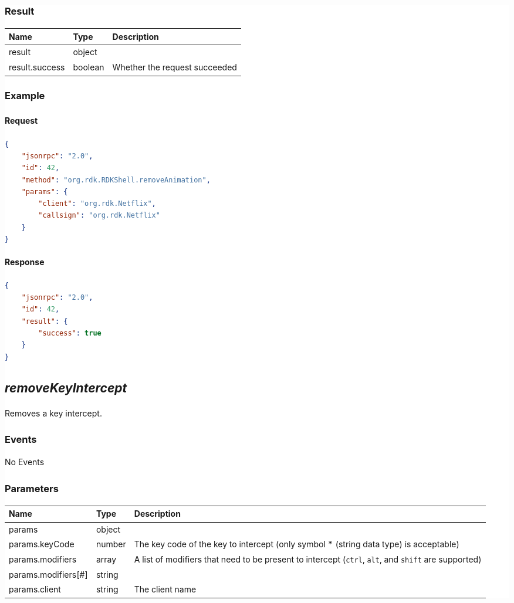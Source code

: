 ### Result

| Name | Type | Description |
| :-------- | :-------- | :-------- |
| result | object |  |
| result.success | boolean | Whether the request succeeded |

### Example

#### Request

```json
{
    "jsonrpc": "2.0",
    "id": 42,
    "method": "org.rdk.RDKShell.removeAnimation",
    "params": {
        "client": "org.rdk.Netflix",
        "callsign": "org.rdk.Netflix"
    }
}
```

#### Response

```json
{
    "jsonrpc": "2.0",
    "id": 42,
    "result": {
        "success": true
    }
}
```

<a name="removeKeyIntercept"></a>
## *removeKeyIntercept*

Removes a key intercept.

### Events

No Events

### Parameters

| Name | Type | Description |
| :-------- | :-------- | :-------- |
| params | object |  |
| params.keyCode | number | The key code of the key to intercept (only symbol * (string data type) is acceptable) |
| params.modifiers | array | A list of modifiers that need to be present to intercept (`ctrl`, `alt`, and `shift` are supported) |
| params.modifiers[#] | string |  |
| params.client | string | The client name |
